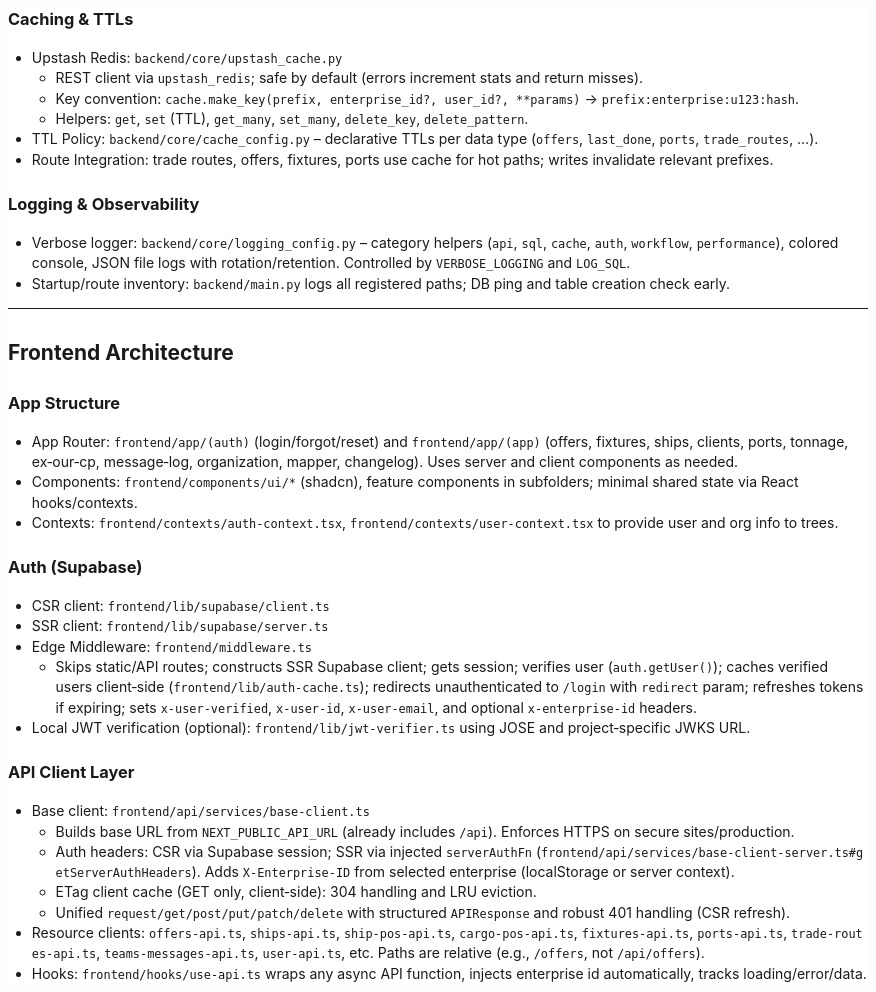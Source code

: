 ### Caching & TTLs

- Upstash Redis: `backend/core/upstash_cache.py`
  - REST client via `upstash_redis`; safe by default (errors increment stats and return misses).
  - Key convention: `cache.make_key(prefix, enterprise_id?, user_id?, **params)` → `prefix:enterprise:u123:hash`.
  - Helpers: `get`, `set` (TTL), `get_many`, `set_many`, `delete_key`, `delete_pattern`.
- TTL Policy: `backend/core/cache_config.py` – declarative TTLs per data type (`offers`, `last_done`, `ports`, `trade_routes`, …).
- Route Integration: trade routes, offers, fixtures, ports use cache for hot paths; writes invalidate relevant prefixes.

### Logging & Observability

- Verbose logger: `backend/core/logging_config.py` – category helpers (`api`, `sql`, `cache`, `auth`, `workflow`, `performance`), colored console, JSON file logs with rotation/retention. Controlled by `VERBOSE_LOGGING` and `LOG_SQL`.
- Startup/route inventory: `backend/main.py` logs all registered paths; DB ping and table creation check early.

---

## Frontend Architecture

### App Structure

- App Router: `frontend/app/(auth)` (login/forgot/reset) and `frontend/app/(app)` (offers, fixtures, ships, clients, ports, tonnage, ex‑our‑cp, message‑log, organization, mapper, changelog). Uses server and client components as needed.
- Components: `frontend/components/ui/*` (shadcn), feature components in subfolders; minimal shared state via React hooks/contexts.
- Contexts: `frontend/contexts/auth-context.tsx`, `frontend/contexts/user-context.tsx` to provide user and org info to trees.

### Auth (Supabase)

- CSR client: `frontend/lib/supabase/client.ts`
- SSR client: `frontend/lib/supabase/server.ts`
- Edge Middleware: `frontend/middleware.ts`
  - Skips static/API routes; constructs SSR Supabase client; gets session; verifies user (`auth.getUser()`); caches verified users client‑side (`frontend/lib/auth-cache.ts`); redirects unauthenticated to `/login` with `redirect` param; refreshes tokens if expiring; sets `x-user-verified`, `x-user-id`, `x-user-email`, and optional `x-enterprise-id` headers.
- Local JWT verification (optional): `frontend/lib/jwt-verifier.ts` using JOSE and project‑specific JWKS URL.

### API Client Layer

- Base client: `frontend/api/services/base-client.ts`
  - Builds base URL from `NEXT_PUBLIC_API_URL` (already includes `/api`). Enforces HTTPS on secure sites/production.
  - Auth headers: CSR via Supabase session; SSR via injected `serverAuthFn` (`frontend/api/services/base-client-server.ts#getServerAuthHeaders`). Adds `X-Enterprise-ID` from selected enterprise (localStorage or server context).
  - ETag client cache (GET only, client‑side): 304 handling and LRU eviction.
  - Unified `request/get/post/put/patch/delete` with structured `APIResponse` and robust 401 handling (CSR refresh).
- Resource clients: `offers-api.ts`, `ships-api.ts`, `ship-pos-api.ts`, `cargo-pos-api.ts`, `fixtures-api.ts`, `ports-api.ts`, `trade-routes-api.ts`, `teams-messages-api.ts`, `user-api.ts`, etc. Paths are relative (e.g., `/offers`, not `/api/offers`).
- Hooks: `frontend/hooks/use-api.ts` wraps any async API function, injects enterprise id automatically, tracks loading/error/data.
